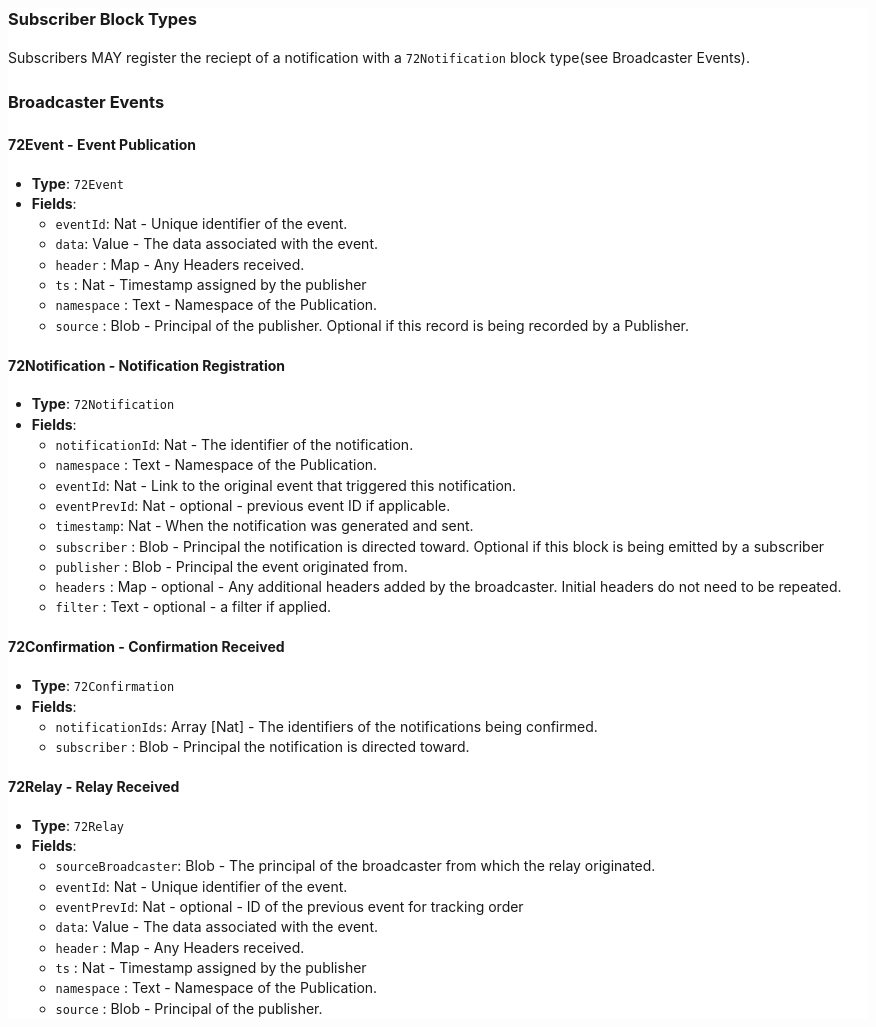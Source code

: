 
### Subscriber Block Types

Subscribers MAY register the reciept of a notification with a `72Notification` block type(see Broadcaster Events).

### Broadcaster Events

#### 72Event - Event Publication

- **Type**: `72Event`
- **Fields**:
  - `eventId`: Nat - Unique identifier of the event.
  - `data`: Value - The data associated with the event.
  - `header` : Map - Any Headers received.
  - `ts` : Nat - Timestamp assigned by the publisher
  - `namespace` : Text - Namespace of the Publication.
  - `source` : Blob - Principal of the publisher. Optional if this record is being recorded by a Publisher.

#### 72Notification - Notification Registration

- **Type**: `72Notification`
- **Fields**:
  - `notificationId`: Nat - The identifier of the notification.
  - `namespace` : Text - Namespace of the Publication.
  - `eventId`: Nat - Link to the original event that triggered this notification.
  - `eventPrevId`: Nat - optional - previous event ID if applicable.
  - `timestamp`: Nat - When the notification was generated and sent.
  - `subscriber` : Blob - Principal the notification is directed toward. Optional if this block is being emitted by a subscriber
  - `publisher` : Blob - Principal the event originated from. 
  - `headers` : Map - optional - Any additional headers added by the broadcaster. Initial headers do not need to be repeated.
  - `filter` : Text - optional - a filter if applied.

#### 72Confirmation - Confirmation Received

- **Type**: `72Confirmation`
- **Fields**:
  - `notificationIds`: Array [Nat] - The identifiers of the notifications being confirmed.
  - `subscriber` : Blob - Principal the notification is directed toward.

#### 72Relay - Relay Received

- **Type**: `72Relay`
- **Fields**:
  - `sourceBroadcaster`: Blob - The principal of the broadcaster from which the relay originated.
  - `eventId`: Nat - Unique identifier of the event.
  - `eventPrevId`: Nat - optional - ID of the previous event for tracking order
  - `data`: Value - The data associated with the event.
  - `header` : Map - Any Headers received.
  - `ts` : Nat - Timestamp assigned by the publisher
  - `namespace` : Text - Namespace of the Publication.
  - `source` : Blob - Principal of the publisher.
